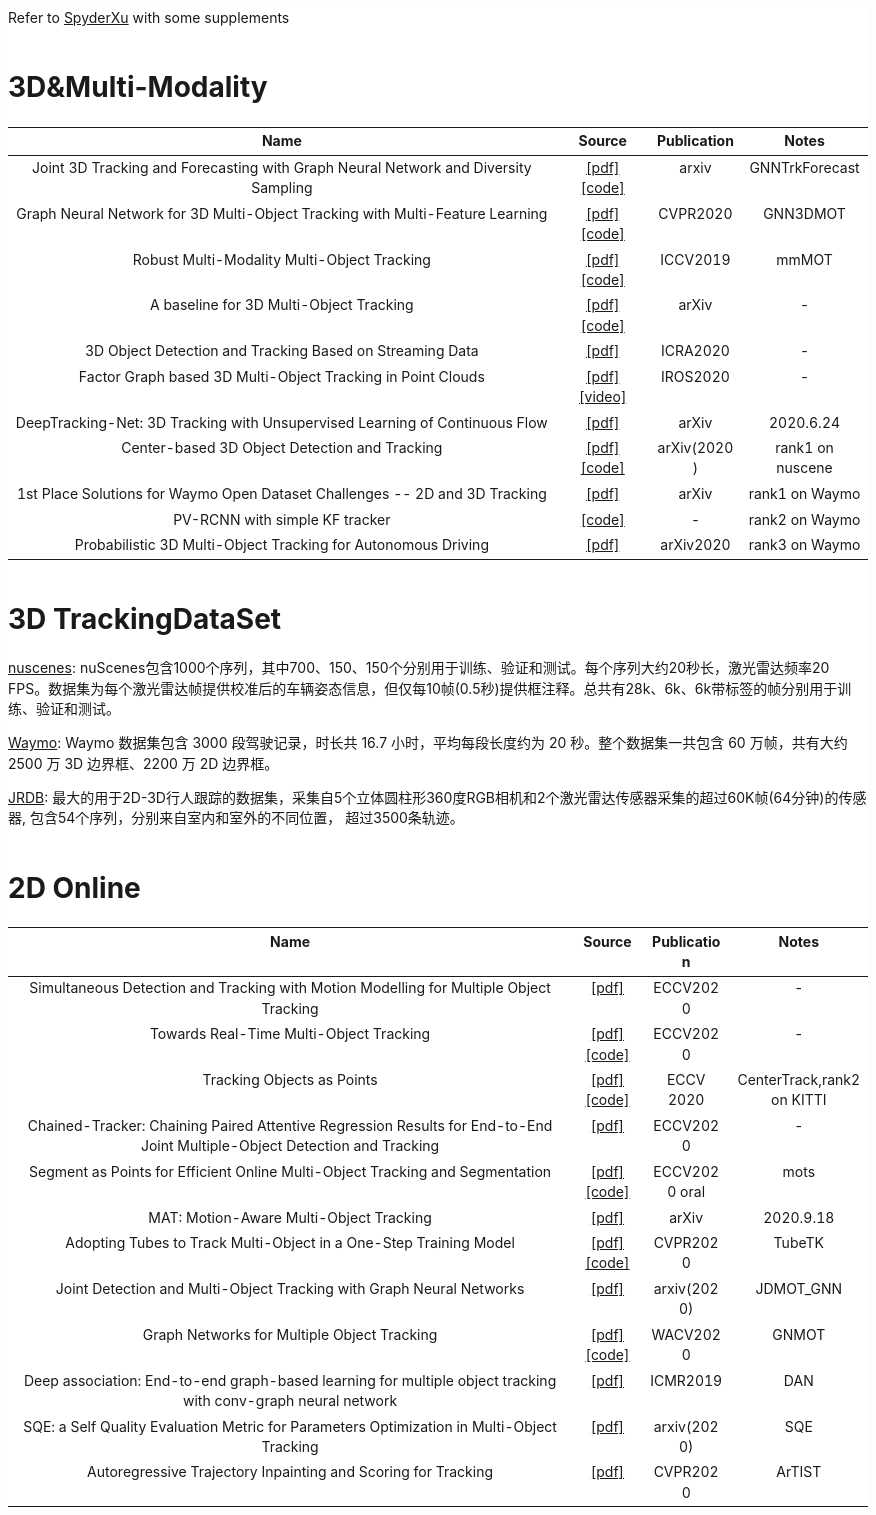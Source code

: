 Refer to [SpyderXu](https://github.com/SpyderXu/multi-object-tracking-paper-list) with some supplements

# 3D&Multi-Modality

|                             Name                             |                            Source                            | Publication |     Notes      |
| :----------------------------------------------------------: | :----------------------------------------------------------: | :---------: | :------------: |
| Joint 3D Tracking and Forecasting with Graph Neural Network and Diversity Sampling | [[pdf]](https://arxiv.org/abs/2003.07847) [[code]](https://github.com/xinshuoweng/GNNTrkForecast) |    arxiv    | GNNTrkForecast |
| Graph Neural Network for 3D Multi-Object Tracking with Multi-Feature Learning | [[pdf]](https://arxiv.org/abs/2006.07327) [[code]](https://github.com/xinshuoweng/GNN3DMOT) |  CVPR2020   |    GNN3DMOT    |
|         Robust Multi-Modality Multi-Object Tracking          | [[pdf]](https://arxiv.org/abs/1909.03850) [[code]](https://github.com/ZwwWayne/mmMOT#) |  ICCV2019   |     mmMOT      |
|           A baseline for 3D Multi-Object Tracking            | [[pdf]](https://arxiv.xilesou.top/pdf/1907.03961) [[code]](https://github.com/xinshuoweng/AB3DMOT) |    arXiv    |       -        |
| 3D Object Detection and Tracking Based on Streaming Data | [[pdf]](https://arxiv.org/pdf/2009.06169.pdf)  |    ICRA2020    | - |
| Factor Graph based 3D Multi-Object Tracking in Point Clouds | [[pdf]](https://arxiv.org/pdf/2008.05309)  [[video]](https://www.youtube.com/watch?v=mvZmli4jrZQ)|    IROS2020    | - |
| DeepTracking-Net: 3D Tracking with Unsupervised Learning of Continuous Flow | [[pdf]](https://arxiv.org/pdf/2006.13848) |    arXiv    | 2020.6.24 |
| Center-based 3D Object Detection and Tracking | [[pdf]](https://arxiv.org/pdf/2006.11275) [[code]](https://github.com/tianweiy/CenterPoint)|    arXiv(2020)    | rank1 on nuscene |
| 1st Place Solutions for Waymo Open Dataset Challenges -- 2D and 3D Tracking | [[pdf]](https://arxiv.org/pdf/2006.15506)| arXiv| rank1 on Waymo|
|PV-RCNN with simple KF tracker | [[code]](https://github.com/sshaoshuai/PCDet) |-| rank2 on Waymo |
| Probabilistic 3D Multi-Object Tracking for Autonomous Driving | [[pdf]](https://arxiv.org/abs/2001.05673)| arXiv2020| rank3 on Waymo|


# 3D TrackingDataSet
[nuscenes](https://www.nuscenes.org/): nuScenes包含1000个序列，其中700、150、150个分别用于训练、验证和测试。每个序列大约20秒长，激光雷达频率20 FPS。数据集为每个激光雷达帧提供校准后的车辆姿态信息，但仅每10帧(0.5秒)提供框注释。总共有28k、6k、6k带标签的帧分别用于训练、验证和测试。


[Waymo](https://waymo.com/open/): Waymo 数据集包含 3000 段驾驶记录，时长共 16.7 小时，平均每段长度约为 20 秒。整个数据集一共包含 60 万帧，共有大约 2500 万 3D 边界框、2200 万 2D 边界框。


[JRDB](https://jrdb.stanford.edu/dataset/about): 最大的用于2D-3D行人跟踪的数据集，采集自5个立体圆柱形360度RGB相机和2个激光雷达传感器采集的超过60K帧(64分钟)的传感器, 包含54个序列，分别来自室内和室外的不同位置， 超过3500条轨迹。

# 2D Online
|                             Name                             |                            Source                            | Publication | Notes  |
| :----------------------------------------------------------: | :----------------------------------------------------------: | :---------: | :----: |
| Simultaneous Detection and Tracking with Motion Modelling for Multiple Object Tracking | [[pdf]](https://www.ecva.net/papers/eccv_2020/papers_ECCV/papers/123690613.pdf)| ECCV2020| - |
| Towards Real-Time Multi-Object Tracking | [[pdf]](https://www.ecva.net/papers/eccv_2020/papers_ECCV/papers/123560103.pdf) [[code]](https://github.com/Zhongdao/Towards-Realtime-MOT)| ECCV2020 | - |
| Tracking Objects as Points | [[pdf]](https://arxiv.org/pdf/2004.01177.pdf) [[code]](https://github.com/xingyizhou/CenterTrack)| ECCV 2020 | CenterTrack,rank2 on KITTI |
| Chained-Tracker: Chaining Paired Attentive Regression Results for End-to-End Joint Multiple-Object Detection and Tracking | [[pdf]](https://www.ecva.net/papers/eccv_2020/papers_ECCV/papers/123490137.pdf)| ECCV2020| - |
| Segment as Points for Efficient Online Multi-Object Tracking and Segmentation | [[pdf]](https://arxiv.org/pdf/2007.01550) [[code]](https://github.com/detectRecog/PointTrack) |  ECCV2020 oral   |  mots|
| MAT: Motion-Aware Multi-Object Tracking | [[pdf]](https://arxiv.org/pdf/2009.04794.pdf)  |  arXiv   | 2020.9.18 |
| Adopting Tubes to Track Multi-Object in a One-Step Training Model | [[pdf]](https://arxiv.org/pdf/2006.05683.pdf) [[code]](https://github.com/BoPang1996/TubeTK) |  CVPR2020   | TubeTK |
| Joint Detection and Multi-Object Tracking with Graph Neural Networks |          [[pdf]](https://arxiv.org/abs/2006.13164)           | arxiv(2020) |     JDMOT_GNN      |
|         Graph Networks for Multiple Object Tracking          | [[pdf]](https://ieeexplore.ieee.org/stamp/stamp.jsp?tp=&arnumber=9093347) [[code]](https://github.com/yinizhizhu/GNMOT) |  WACV2020   |       GNMOT        |
| Deep association: End-to-end graph-based learning for multiple object tracking with conv-graph neural network | [[pdf]](https://dl.acm.org/doi/pdf/10.1145/3323873.3325010)  |  ICMR2019   |        DAN         |
| SQE: a Self Quality Evaluation Metric for Parameters Optimization in Multi-Object Tracking |          [[pdf]](https://arxiv.org/abs/2004.07472)           | arxiv(2020) |        SQE         |
| Autoregressive Trajectory Inpainting and Scoring for Tracking |          [[pdf]](https://arxiv.org/abs/2004.07482)           |  CVPR2020   |       ArTIST       |